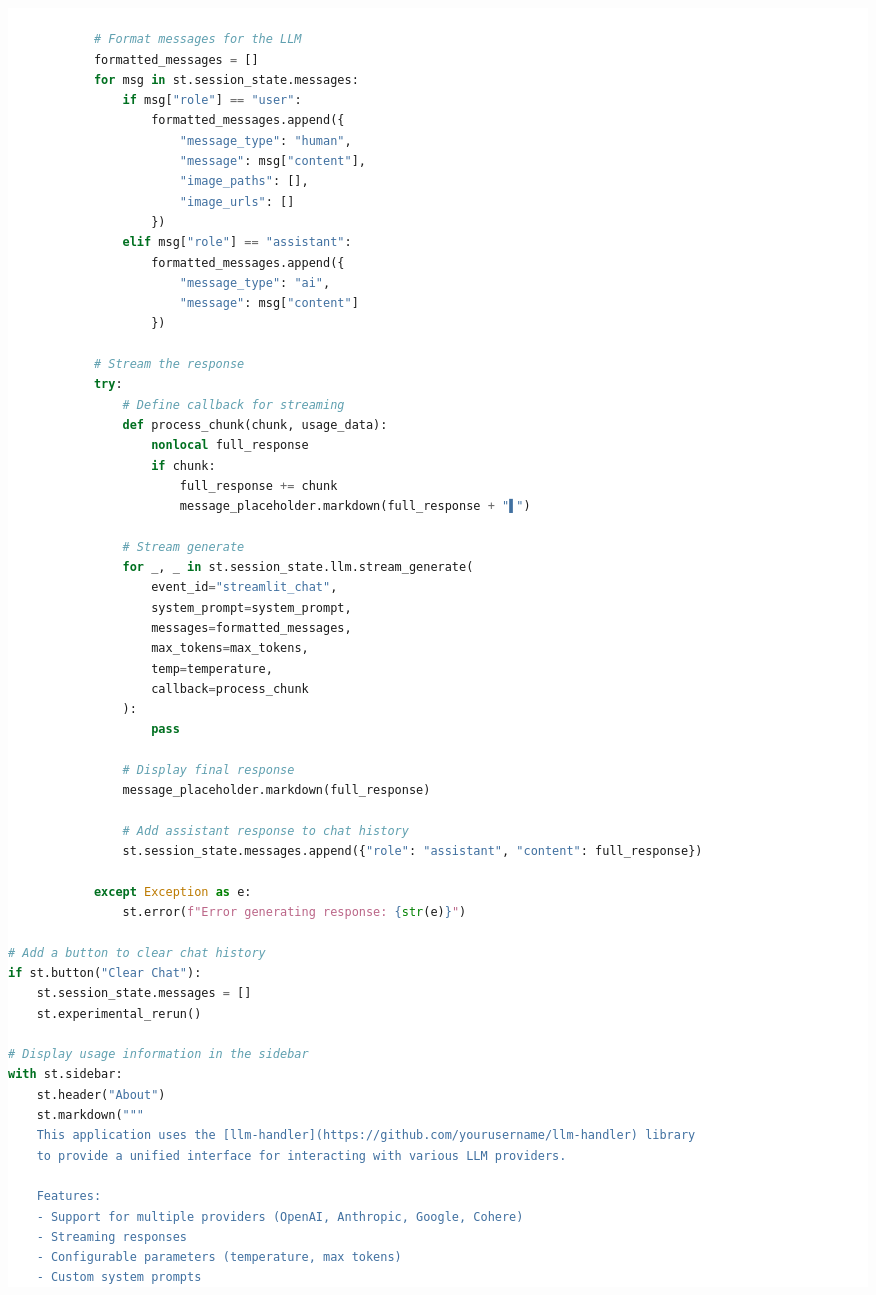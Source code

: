 ```python

            # Format messages for the LLM
            formatted_messages = []
            for msg in st.session_state.messages:
                if msg["role"] == "user":
                    formatted_messages.append({
                        "message_type": "human",
                        "message": msg["content"],
                        "image_paths": [],
                        "image_urls": []
                    })
                elif msg["role"] == "assistant":
                    formatted_messages.append({
                        "message_type": "ai",
                        "message": msg["content"]
                    })

            # Stream the response
            try:
                # Define callback for streaming
                def process_chunk(chunk, usage_data):
                    nonlocal full_response
                    if chunk:
                        full_response += chunk
                        message_placeholder.markdown(full_response + "▌")

                # Stream generate
                for _, _ in st.session_state.llm.stream_generate(
                    event_id="streamlit_chat",
                    system_prompt=system_prompt,
                    messages=formatted_messages,
                    max_tokens=max_tokens,
                    temp=temperature,
                    callback=process_chunk
                ):
                    pass

                # Display final response
                message_placeholder.markdown(full_response)

                # Add assistant response to chat history
                st.session_state.messages.append({"role": "assistant", "content": full_response})

            except Exception as e:
                st.error(f"Error generating response: {str(e)}")

# Add a button to clear chat history
if st.button("Clear Chat"):
    st.session_state.messages = []
    st.experimental_rerun()

# Display usage information in the sidebar
with st.sidebar:
    st.header("About")
    st.markdown("""
    This application uses the [llm-handler](https://github.com/yourusername/llm-handler) library
    to provide a unified interface for interacting with various LLM providers.

    Features:
    - Support for multiple providers (OpenAI, Anthropic, Google, Cohere)
    - Streaming responses
    - Configurable parameters (temperature, max tokens)
    - Custom system prompts
```